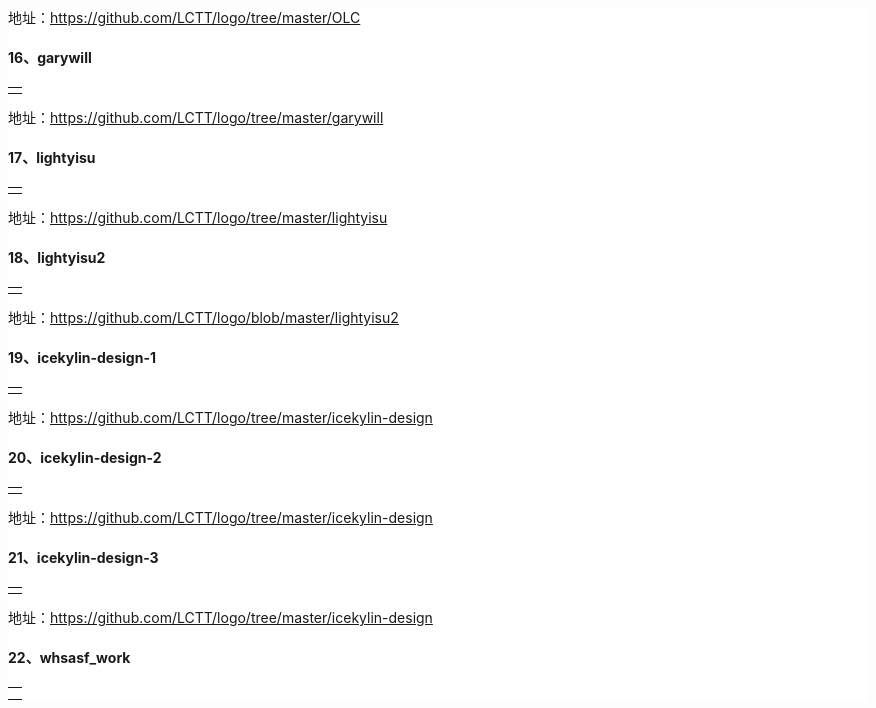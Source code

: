 地址：<https://github.com/LCTT/logo/tree/master/OLC> 

#### 16、garywill

|  |
| --- |
|     |

地址：<https://github.com/LCTT/logo/tree/master/garywill>

#### 17、lightyisu

|  |
| --- |
|  |

地址：<https://github.com/LCTT/logo/tree/master/lightyisu>

#### 18、lightyisu2

|  |
| --- |
|  |

地址：<https://github.com/LCTT/logo/blob/master/lightyisu2>

#### 19、icekylin-design-1

|  |
| --- |
|       |

地址：<https://github.com/LCTT/logo/tree/master/icekylin-design>

#### 20、icekylin-design-2

|  |
| --- |
|      |

地址：<https://github.com/LCTT/logo/tree/master/icekylin-design>

#### 21、icekylin-design-3

|  |
| --- |
|      |

地址：<https://github.com/LCTT/logo/tree/master/icekylin-design>

#### 22、whsasf\_work

|  |
| --- |
|   |
|   |
